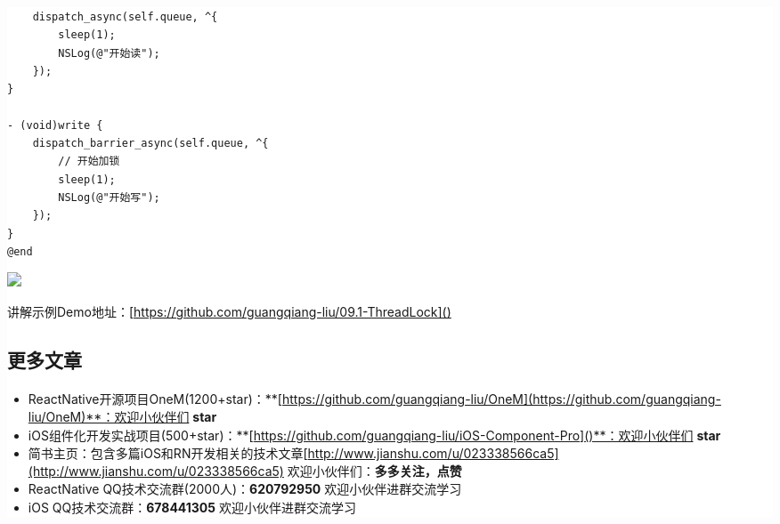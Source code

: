 ```
    dispatch_async(self.queue, ^{
        sleep(1);
        NSLog(@"开始读");
    });
}

- (void)write {
    dispatch_barrier_async(self.queue, ^{
        // 开始加锁
        sleep(1);
        NSLog(@"开始写");
    });
}
@end
```

![](https://imgs-1257778377.cos.ap-shanghai.myqcloud.com/QQ20200213-101914@2x.png)


讲解示例Demo地址：[https://github.com/guangqiang-liu/09.1-ThreadLock]()


## 更多文章
* ReactNative开源项目OneM(1200+star)：**[https://github.com/guangqiang-liu/OneM](https://github.com/guangqiang-liu/OneM)**：欢迎小伙伴们 **star**
* iOS组件化开发实战项目(500+star)：**[https://github.com/guangqiang-liu/iOS-Component-Pro]()**：欢迎小伙伴们 **star**
* 简书主页：包含多篇iOS和RN开发相关的技术文章[http://www.jianshu.com/u/023338566ca5](http://www.jianshu.com/u/023338566ca5) 欢迎小伙伴们：**多多关注，点赞**
* ReactNative QQ技术交流群(2000人)：**620792950** 欢迎小伙伴进群交流学习
* iOS QQ技术交流群：**678441305** 欢迎小伙伴进群交流学习